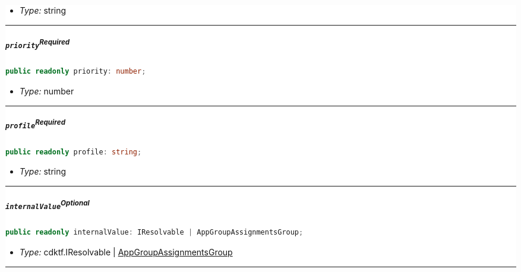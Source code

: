 - *Type:* string

---

##### `priority`<sup>Required</sup> <a name="priority" id="@cdktf/provider-okta.appGroupAssignments.AppGroupAssignmentsGroupOutputReference.property.priority"></a>

```typescript
public readonly priority: number;
```

- *Type:* number

---

##### `profile`<sup>Required</sup> <a name="profile" id="@cdktf/provider-okta.appGroupAssignments.AppGroupAssignmentsGroupOutputReference.property.profile"></a>

```typescript
public readonly profile: string;
```

- *Type:* string

---

##### `internalValue`<sup>Optional</sup> <a name="internalValue" id="@cdktf/provider-okta.appGroupAssignments.AppGroupAssignmentsGroupOutputReference.property.internalValue"></a>

```typescript
public readonly internalValue: IResolvable | AppGroupAssignmentsGroup;
```

- *Type:* cdktf.IResolvable | <a href="#@cdktf/provider-okta.appGroupAssignments.AppGroupAssignmentsGroup">AppGroupAssignmentsGroup</a>

---



